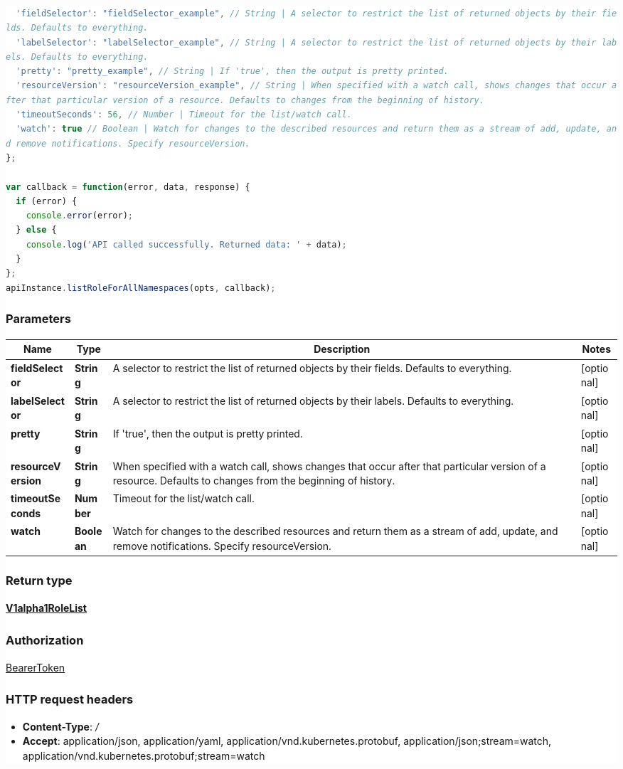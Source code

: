 ```javascript
  'fieldSelector': "fieldSelector_example", // String | A selector to restrict the list of returned objects by their fields. Defaults to everything.
  'labelSelector': "labelSelector_example", // String | A selector to restrict the list of returned objects by their labels. Defaults to everything.
  'pretty': "pretty_example", // String | If 'true', then the output is pretty printed.
  'resourceVersion': "resourceVersion_example", // String | When specified with a watch call, shows changes that occur after that particular version of a resource. Defaults to changes from the beginning of history.
  'timeoutSeconds': 56, // Number | Timeout for the list/watch call.
  'watch': true // Boolean | Watch for changes to the described resources and return them as a stream of add, update, and remove notifications. Specify resourceVersion.
};

var callback = function(error, data, response) {
  if (error) {
    console.error(error);
  } else {
    console.log('API called successfully. Returned data: ' + data);
  }
};
apiInstance.listRoleForAllNamespaces(opts, callback);
```

### Parameters

Name | Type | Description  | Notes
------------- | ------------- | ------------- | -------------
 **fieldSelector** | **String**| A selector to restrict the list of returned objects by their fields. Defaults to everything. | [optional] 
 **labelSelector** | **String**| A selector to restrict the list of returned objects by their labels. Defaults to everything. | [optional] 
 **pretty** | **String**| If &#39;true&#39;, then the output is pretty printed. | [optional] 
 **resourceVersion** | **String**| When specified with a watch call, shows changes that occur after that particular version of a resource. Defaults to changes from the beginning of history. | [optional] 
 **timeoutSeconds** | **Number**| Timeout for the list/watch call. | [optional] 
 **watch** | **Boolean**| Watch for changes to the described resources and return them as a stream of add, update, and remove notifications. Specify resourceVersion. | [optional] 

### Return type

[**V1alpha1RoleList**](V1alpha1RoleList.md)

### Authorization

[BearerToken](../README.md#BearerToken)

### HTTP request headers

 - **Content-Type**: */*
 - **Accept**: application/json, application/yaml, application/vnd.kubernetes.protobuf, application/json;stream=watch, application/vnd.kubernetes.protobuf;stream=watch
